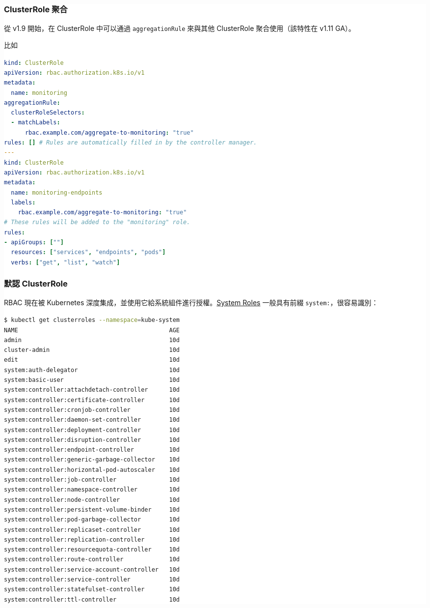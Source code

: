### ClusterRole 聚合

從 v1.9 開始，在 ClusterRole 中可以通過 `aggregationRule` 來與其他 ClusterRole 聚合使用（該特性在 v1.11 GA）。

比如

```yaml
kind: ClusterRole
apiVersion: rbac.authorization.k8s.io/v1
metadata:
  name: monitoring
aggregationRule:
  clusterRoleSelectors:
  - matchLabels:
      rbac.example.com/aggregate-to-monitoring: "true"
rules: [] # Rules are automatically filled in by the controller manager.
---
kind: ClusterRole
apiVersion: rbac.authorization.k8s.io/v1
metadata:
  name: monitoring-endpoints
  labels:
    rbac.example.com/aggregate-to-monitoring: "true"
# These rules will be added to the "monitoring" role.
rules:
- apiGroups: [""]
  resources: ["services", "endpoints", "pods"]
  verbs: ["get", "list", "watch"]
```

### 默認 ClusterRole

RBAC 現在被 Kubernetes 深度集成，並使用它給系統組件進行授權。[System Roles](https://kubernetes.io/docs/admin/authorization/rbac/#default-roles-and-role-bindings) 一般具有前綴 `system:`，很容易識別：

```bash
$ kubectl get clusterroles --namespace=kube-system
NAME                                           AGE
admin                                          10d
cluster-admin                                  10d
edit                                           10d
system:auth-delegator                          10d
system:basic-user                              10d
system:controller:attachdetach-controller      10d
system:controller:certificate-controller       10d
system:controller:cronjob-controller           10d
system:controller:daemon-set-controller        10d
system:controller:deployment-controller        10d
system:controller:disruption-controller        10d
system:controller:endpoint-controller          10d
system:controller:generic-garbage-collector    10d
system:controller:horizontal-pod-autoscaler    10d
system:controller:job-controller               10d
system:controller:namespace-controller         10d
system:controller:node-controller              10d
system:controller:persistent-volume-binder     10d
system:controller:pod-garbage-collector        10d
system:controller:replicaset-controller        10d
system:controller:replication-controller       10d
system:controller:resourcequota-controller     10d
system:controller:route-controller             10d
system:controller:service-account-controller   10d
system:controller:service-controller           10d
system:controller:statefulset-controller       10d
system:controller:ttl-controller               10d
```